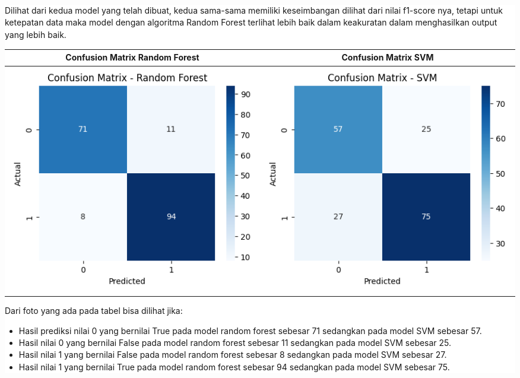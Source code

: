 Dilihat dari kedua model yang telah dibuat, kedua sama-sama memiliki keseimbangan dilihat dari nilai f1-score nya, tetapi untuk ketepatan data maka model dengan algoritma Random Forest terlihat lebih baik dalam keakuratan dalam menghasilkan output yang lebih baik.

| Confusion Matrix Random Forest | Confusion Matrix SVM |
|----------|----------|
| ![conf1](images/conf1.png) | ![conf2](images/conf2.png) |


Dari foto yang ada pada tabel bisa dilihat jika:
- Hasil prediksi nilai 0 yang bernilai True pada model random forest sebesar 71 sedangkan pada model SVM sebesar 57.
- Hasil nilai 0 yang bernilai False pada model random forest sebesar 11 sedangkan pada model SVM sebesar 25.
- Hasil nilai 1 yang bernilai False pada model random forest sebesar 8 sedangkan pada model SVM sebesar 27.
- Hasil nilai 1 yang bernilai True pada model random forest sebesar 94 sedangkan pada model SVM sebesar 75.
